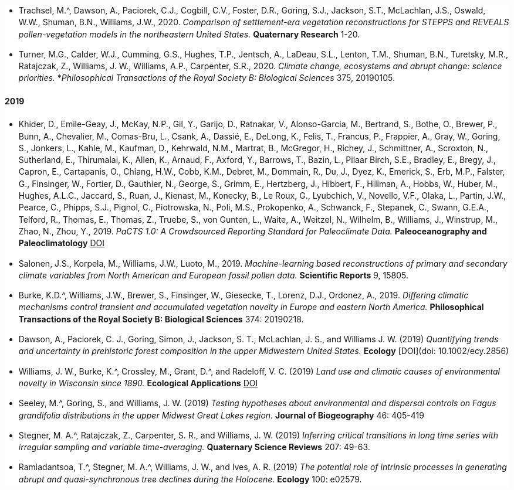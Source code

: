 * Trachsel, M.^, Dawson, A., Paciorek, C.J., Cogbill, C.V., Foster, D.R., Goring, S.J., Jackson, S.T., McLachlan, J.S., Oswald, W.W., Shuman, B.N., Williams, J.W., 2020. *Comparison of settlement-era vegetation reconstructions for STEPPS and REVEALS pollen-vegetation models in the northeastern United States.* **Quaternary Research** 1-20.

* Turner, M.G., Calder, W.J., Cumming, G.S., Hughes, T.P., Jentsch, A., LaDeau, S.L., Lenton, T.M., Shuman, B.N., Turetsky, M.R., Ratajczak, Z., Williams, J. W., Williams, A.P., Carpenter, S.R., 2020. *Climate change, ecosystems and abrupt change: science priorities.* **Philosophical Transactions of the Royal Society B: Biological Sciences* 375, 20190105.

#### 2019
* Khider, D., Emile-Geay, J., McKay, N.P., Gil, Y., Garijo, D., Ratnakar, V., Alonso-Garcia, M., Bertrand, S., Bothe, O., Brewer, P., Bunn, A., Chevalier, M., Comas-Bru, L., Csank, A., Dassié, E., DeLong, K., Felis, T., Francus, P., Frappier, A., Gray, W., Goring, S., Jonkers, L., Kahle, M., Kaufman, D., Kehrwald, N.M., Martrat, B., McGregor, H., Richey, J., Schmittner, A., Scroxton, N., Sutherland, E., Thirumalai, K., Allen, K., Arnaud, F., Axford, Y., Barrows, T., Bazin, L., Pilaar Birch, S.E., Bradley, E., Bregy, J., Capron, E., Cartapanis, O., Chiang, H.W., Cobb, K.M., Debret, M., Dommain, R., Du, J., Dyez, K., Emerick, S., Erb, M.P., Falster, G., Finsinger, W., Fortier, D., Gauthier, N., George, S., Grimm, E., Hertzberg, J., Hibbert, F., Hillman, A., Hobbs, W., Huber, M., Hughes, A.L.C., Jaccard, S., Ruan, J., Kienast, M., Konecky, B., Le Roux, G., Lyubchich, V., Novello, V.F., Olaka, L., Partin, J.W., Pearce, C., Phipps, S.J., Pignol, C., Piotrowska, N., Poli, M.S., Prokopenko, A., Schwanck, F., Stepanek, C., Swann, G.E.A., Telford, R., Thomas, E., Thomas, Z., Truebe, S., von Gunten, L., Waite, A., Weitzel, N., Wilhelm, B., Williams, J., Winstrup, M., Zhao, N., Zhou, Y., 2019. *PaCTS 1.0: A Crowdsourced Reporting Standard for Paleoclimate Data.* **Paleoceanography and Paleoclimatology** [DOI](doi:10.1029/2019PA003632)

* Salonen, J.S., Korpela, M., Williams, J.W., Luoto, M., 2019. *Machine-learning based reconstructions of primary and secondary climate variables from North American and European fossil pollen data.* **Scientific Reports** 9, 15805.

* Burke, K.D.^, Williams, J.W., Brewer, S., Finsinger, W., Giesecke, T., Lorenz, D.J., Ordonez, A., 2019. *Differing climatic mechanisms control transient and accumulated vegetation novelty in Europe and eastern North America.* **Philosophical Transactions of the Royal Society B: Biological Sciences** 374: 20190218.

* Dawson, A., Paciorek, C. J., Goring, Simon, J., Jackson, S. T., McLachlan, J. S., and Williams J. W. (2019) *Quantifying trends and uncertainty in prehistoric forest composition in the upper Midwestern United States.* **Ecology** [DOI](doi: 10.1002/ecy.2856)

* Williams, J. W., Burke, K.^, Crossley, M., Grant, D.^, and Radeloff, V. C. (2019) *Land use and climatic causes of environmental novelty in Wisconsin since 1890.* **Ecological Applications** [DOI](https://doi.org/10.1002/eap.1955)

* Seeley, M.^, Goring, S., and Williams, J. W. (2019) *Testing hypotheses about environmental and dispersal controls on Fagus grandifolia distributions in the upper Midwest Great Lakes region.* **Journal of Biogeography** 46: 405-419

* Stegner, M. A.^, Ratajczak, Z., Carpenter, S. R., and Williams, J. W. (2019) *Inferring critical transitions in long time series with irregular sampling and variable time-averaging.* **Quaternary Science Reviews** 207: 49-63.

* Ramiadantsoa, T.^, Stegner, M. A.^, Williams, J. W., and Ives, A. R. (2019) *The potential role of intrinsic processes in generating abrupt and quasi-synchronous tree declines during the Holocene.* **Ecology** 100: e02579.
